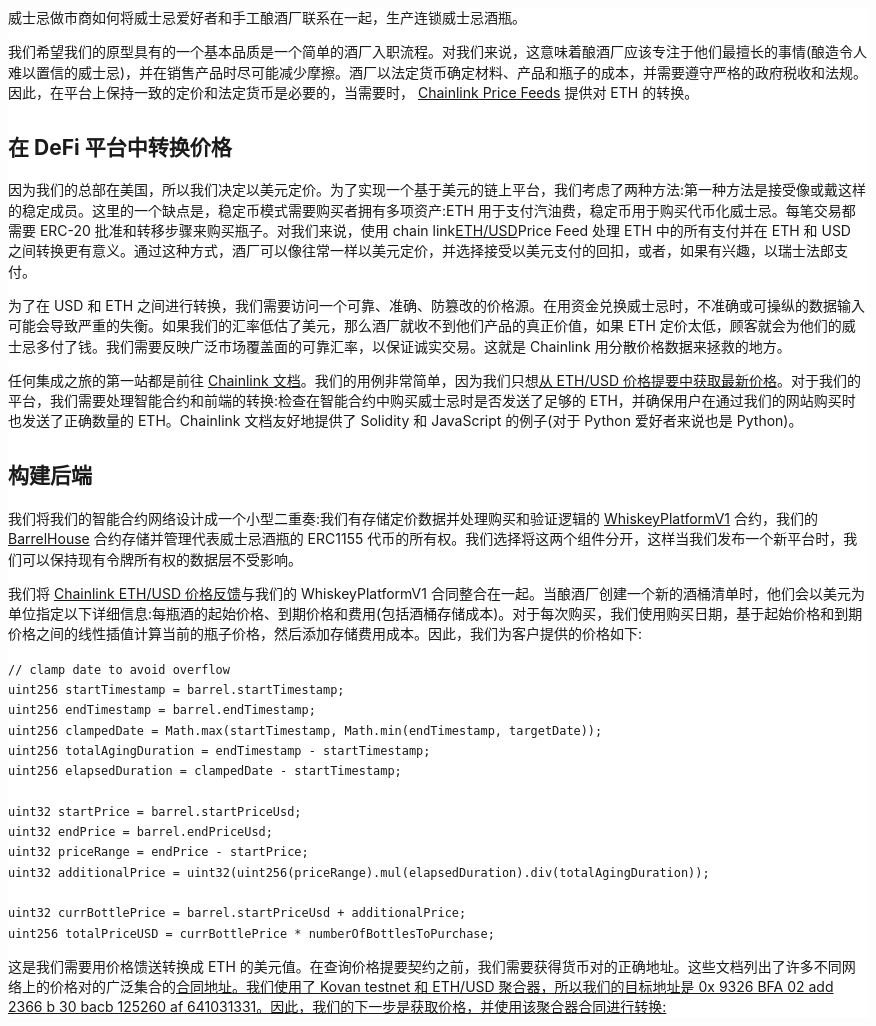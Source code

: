 <figcaption id="caption-attachment-2127" class="wp-caption-text">威士忌做市商如何将威士忌爱好者和手工酿酒厂联系在一起，生产连锁威士忌酒瓶。</figcaption>





我们希望我们的原型具有的一个基本品质是一个简单的酒厂入职流程。对我们来说，这意味着酿酒厂应该专注于他们最擅长的事情(酿造令人难以置信的威士忌)，并在销售产品时尽可能减少摩擦。酒厂以法定货币确定材料、产品和瓶子的成本，并需要遵守严格的政府税收和法规。因此，在平台上保持一致的定价和法定货币是必要的，当需要时， [Chainlink Price Feeds](https://data.chain.link/) 提供对 ETH 的转换。

## 在 DeFi 平台中转换价格

因为我们的总部在美国，所以我们决定以美元定价。为了实现一个基于美元的链上平台，我们考虑了两种方法:第一种方法是接受像或戴这样的稳定成员。这里的一个缺点是，稳定币模式需要购买者拥有多项资产:ETH 用于支付汽油费，稳定币用于购买代币化威士忌。每笔交易都需要 ERC-20 批准和转移步骤来购买瓶子。对我们来说，使用 chain link[ETH/USD](https://data.chain.link/eth-usd)Price Feed 处理 ETH 中的所有支付并在 ETH 和 USD 之间转换更有意义。通过这种方式，酒厂可以像往常一样以美元定价，并选择接受以美元支付的回扣，或者，如果有兴趣，以瑞士法郎支付。

为了在 USD 和 ETH 之间进行转换，我们需要访问一个可靠、准确、防篡改的价格源。在用资金兑换威士忌时，不准确或可操纵的数据输入可能会导致严重的失衡。如果我们的汇率低估了美元，那么酒厂就收不到他们产品的真正价值，如果 ETH 定价太低，顾客就会为他们的威士忌多付了钱。我们需要反映广泛市场覆盖面的可靠汇率，以保证诚实交易。这就是 Chainlink 用分散价格数据来拯救的地方。

任何集成之旅的第一站都是前往 [Chainlink 文档](https://docs.chain.link/docs/using-chainlink-reference-contracts)。我们的用例非常简单，因为我们只想[从 ETH/USD 价格提要中获取最新价格](https://docs.chain.link/docs/get-the-latest-price#config)。对于我们的平台，我们需要处理智能合约和前端的转换:检查在智能合约中购买威士忌时是否发送了足够的 ETH，并确保用户在通过我们的网站购买时也发送了正确数量的 ETH。Chainlink 文档友好地提供了 Solidity 和 JavaScript 的例子(对于 Python 爱好者来说也是 Python)。

## 构建后端

我们将我们的智能合约网络设计成一个小型二重奏:我们有存储定价数据并处理购买和验证逻辑的 [WhiskeyPlatformV1](https://github.com/jasperdegens/whiskeyContracts/blob/main/contracts/WhiskeyPlatformV1.sol) 合约，我们的 [BarrelHouse](https://github.com/jasperdegens/whiskeyContracts/blob/main/contracts/BarrelHouse.sol) 合约存储并管理代表威士忌酒瓶的 ERC1155 代币的所有权。我们选择将这两个组件分开，这样当我们发布一个新平台时，我们可以保持现有令牌所有权的数据层不受影响。

我们将 [Chainlink ETH/USD 价格反馈](https://data.chain.link/eth-usd)与我们的 WhiskeyPlatformV1 合同整合在一起。当酿酒厂创建一个新的酒桶清单时，他们会以美元为单位指定以下详细信息:每瓶酒的起始价格、到期价格和费用(包括酒桶存储成本)。对于每次购买，我们使用购买日期，基于起始价格和到期价格之间的线性插值计算当前的瓶子价格，然后添加存储费用成本。因此，我们为客户提供的价格如下:

```
// clamp date to avoid overflow
uint256 startTimestamp = barrel.startTimestamp;
uint256 endTimestamp = barrel.endTimestamp;
uint256 clampedDate = Math.max(startTimestamp, Math.min(endTimestamp, targetDate));
uint256 totalAgingDuration = endTimestamp - startTimestamp;
uint256 elapsedDuration = clampedDate - startTimestamp;

uint32 startPrice = barrel.startPriceUsd;
uint32 endPrice = barrel.endPriceUsd;
uint32 priceRange = endPrice - startPrice;
uint32 additionalPrice = uint32(uint256(priceRange).mul(elapsedDuration).div(totalAgingDuration));

uint32 currBottlePrice = barrel.startPriceUsd + additionalPrice;
uint256 totalPriceUSD = currBottlePrice * numberOfBottlesToPurchase;
```

这是我们需要用价格馈送转换成 ETH 的美元值。在查询价格提要契约之前，我们需要获得货币对的正确地址。这些文档列出了许多不同网络上的价格对的广泛集合的[合同地址。我们使用了 Kovan testnet 和 ETH/USD 聚合器，所以我们的目标地址是 0x 9326 BFA 02 add 2366 b 30 bacb 125260 af 641031331。因此，我们的下一步是获取价格，并使用该聚合器合同进行转换:](https://docs.chain.link/docs/ethereum-addresses)
